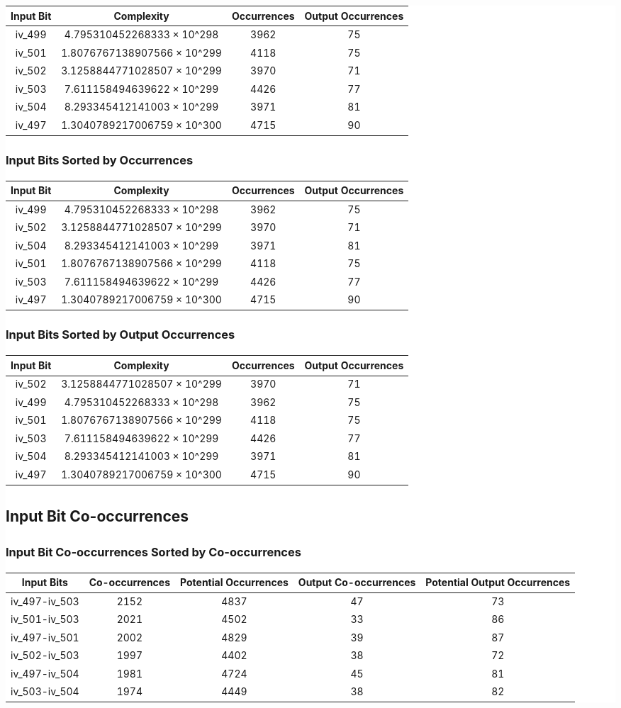 | Input Bit | Complexity | Occurrences | Output Occurrences |
|:---------:|:----------:|:-----------:|:------------------:|
| iv_499 | 4.795310452268333 × 10^298 | 3962 | 75 |
| iv_501 | 1.8076767138907566 × 10^299 | 4118 | 75 |
| iv_502 | 3.1258844771028507 × 10^299 | 3970 | 71 |
| iv_503 | 7.611158494639622 × 10^299 | 4426 | 77 |
| iv_504 | 8.293345412141003 × 10^299 | 3971 | 81 |
| iv_497 | 1.3040789217006759 × 10^300 | 4715 | 90 |

### Input Bits Sorted by Occurrences

| Input Bit | Complexity | Occurrences | Output Occurrences |
|:---------:|:----------:|:-----------:|:------------------:|
| iv_499 | 4.795310452268333 × 10^298 | 3962 | 75 |
| iv_502 | 3.1258844771028507 × 10^299 | 3970 | 71 |
| iv_504 | 8.293345412141003 × 10^299 | 3971 | 81 |
| iv_501 | 1.8076767138907566 × 10^299 | 4118 | 75 |
| iv_503 | 7.611158494639622 × 10^299 | 4426 | 77 |
| iv_497 | 1.3040789217006759 × 10^300 | 4715 | 90 |

### Input Bits Sorted by Output Occurrences

| Input Bit | Complexity | Occurrences | Output Occurrences |
|:---------:|:----------:|:-----------:|:------------------:|
| iv_502 | 3.1258844771028507 × 10^299 | 3970 | 71 |
| iv_499 | 4.795310452268333 × 10^298 | 3962 | 75 |
| iv_501 | 1.8076767138907566 × 10^299 | 4118 | 75 |
| iv_503 | 7.611158494639622 × 10^299 | 4426 | 77 |
| iv_504 | 8.293345412141003 × 10^299 | 3971 | 81 |
| iv_497 | 1.3040789217006759 × 10^300 | 4715 | 90 |

## Input Bit Co-occurrences

### Input Bit Co-occurrences Sorted by Co-occurrences

| Input Bits | Co-occurrences | Potential Occurrences | Output Co-occurrences | Potential Output Occurrences |
|:----------:|:--------------:|:---------------------:|:---------------------:|:----------------------------:|
| iv_497-iv_503 | 2152 | 4837 | 47 | 73 |
| iv_501-iv_503 | 2021 | 4502 | 33 | 86 |
| iv_497-iv_501 | 2002 | 4829 | 39 | 87 |
| iv_502-iv_503 | 1997 | 4402 | 38 | 72 |
| iv_497-iv_504 | 1981 | 4724 | 45 | 81 |
| iv_503-iv_504 | 1974 | 4449 | 38 | 82 |
